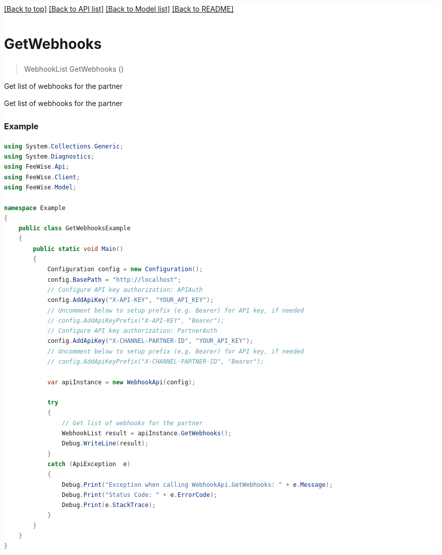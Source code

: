 [[Back to top]](#) [[Back to API list]](../README.md#documentation-for-api-endpoints) [[Back to Model list]](../README.md#documentation-for-models) [[Back to README]](../README.md)

<a name="getwebhooks"></a>
# **GetWebhooks**
> WebhookList GetWebhooks ()

Get list of webhooks for the partner

Get list of webhooks for the partner

### Example
```csharp
using System.Collections.Generic;
using System.Diagnostics;
using FeeWise.Api;
using FeeWise.Client;
using FeeWise.Model;

namespace Example
{
    public class GetWebhooksExample
    {
        public static void Main()
        {
            Configuration config = new Configuration();
            config.BasePath = "http://localhost";
            // Configure API key authorization: APIAuth
            config.AddApiKey("X-API-KEY", "YOUR_API_KEY");
            // Uncomment below to setup prefix (e.g. Bearer) for API key, if needed
            // config.AddApiKeyPrefix("X-API-KEY", "Bearer");
            // Configure API key authorization: PartnerAuth
            config.AddApiKey("X-CHANNEL-PARTNER-ID", "YOUR_API_KEY");
            // Uncomment below to setup prefix (e.g. Bearer) for API key, if needed
            // config.AddApiKeyPrefix("X-CHANNEL-PARTNER-ID", "Bearer");

            var apiInstance = new WebhookApi(config);

            try
            {
                // Get list of webhooks for the partner
                WebhookList result = apiInstance.GetWebhooks();
                Debug.WriteLine(result);
            }
            catch (ApiException  e)
            {
                Debug.Print("Exception when calling WebhookApi.GetWebhooks: " + e.Message);
                Debug.Print("Status Code: " + e.ErrorCode);
                Debug.Print(e.StackTrace);
            }
        }
    }
}
```

